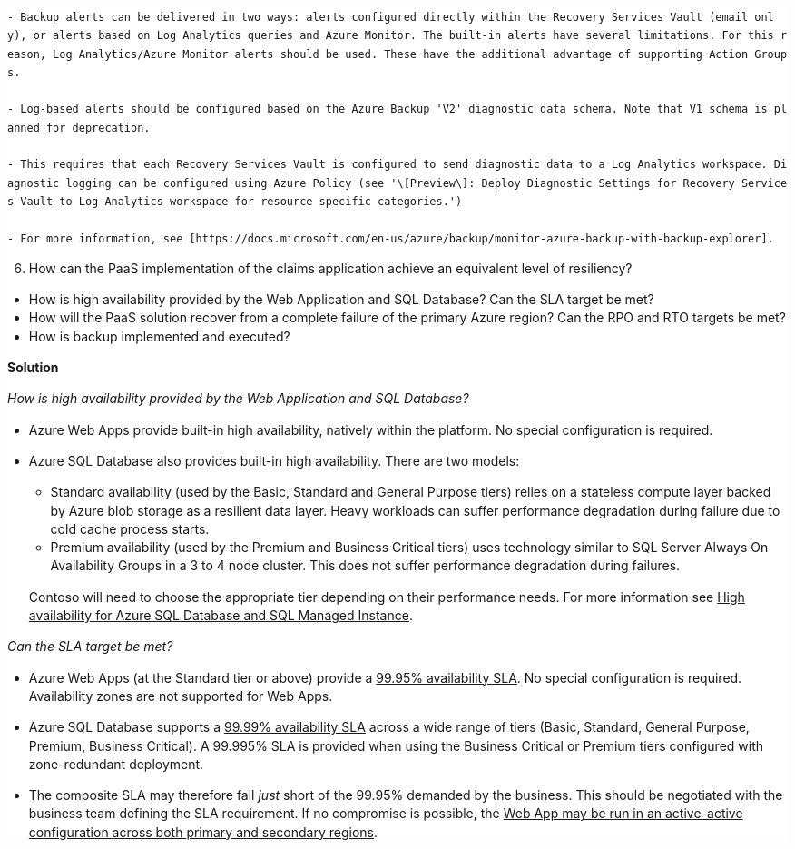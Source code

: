     - Backup alerts can be delivered in two ways: alerts configured directly within the Recovery Services Vault (email only), or alerts based on Log Analytics queries and Azure Monitor. The built-in alerts have several limitations. For this reason, Log Analytics/Azure Monitor alerts should be used. These have the additional advantage of supporting Action Groups.

    - Log-based alerts should be configured based on the Azure Backup 'V2' diagnostic data schema. Note that V1 schema is planned for deprecation.

    - This requires that each Recovery Services Vault is configured to send diagnostic data to a Log Analytics workspace. Diagnostic logging can be configured using Azure Policy (see '\[Preview\]: Deploy Diagnostic Settings for Recovery Services Vault to Log Analytics workspace for resource specific categories.')

    - For more information, see [https://docs.microsoft.com/en-us/azure/backup/monitor-azure-backup-with-backup-explorer].

6. How can the PaaS implementation of the claims application achieve an equivalent level of resiliency?

- How is high availability provided by the Web Application and SQL Database? Can the SLA target be met?
- How will the PaaS solution recover from a complete failure of the primary Azure region? Can the RPO and RTO targets be met?
- How is backup implemented and executed?

**Solution**

*How is high availability provided by the Web Application and SQL Database?*

- Azure Web Apps provide built-in high availability, natively within the platform. No special configuration is required.

- Azure SQL Database also provides built-in high availability. There are two models:

   - Standard availability (used by the Basic, Standard and General Purpose tiers) relies on a stateless compute layer backed by Azure blob storage as a resilient data layer. Heavy workloads can suffer performance degradation during failure due to cold cache process starts.
   - Premium availability (used by the Premium and Business Critical tiers) uses technology similar to SQL Server Always On Availability Groups in a 3 to 4 node cluster. This does not suffer performance degradation during failures.

    Contoso will need to choose the appropriate tier depending on their performance needs. For more information see [High availability for Azure SQL Database and SQL Managed Instance](https://docs.microsoft.com/azure/azure-sql/database/high-availability-sla).

*Can the SLA target be met?*

- Azure Web Apps (at the Standard tier or above) provide a [99.95% availability SLA](https://azure.microsoft.com/support/legal/sla/app-service/v1_4/). No special configuration is required. Availability zones are not supported for Web Apps.

- Azure SQL Database supports a [99.99% availability SLA](https://azure.microsoft.com/support/legal/sla/sql-database/v1_4/) across a wide range of tiers (Basic, Standard, General Purpose, Premium, Business Critical). A 99.995% SLA is provided when using the Business Critical or Premium tiers configured with zone-redundant deployment.

- The composite SLA may therefore fall *just* short of the 99.95% demanded by the business. This should be negotiated with the business team defining the SLA requirement. If no compromise is possible, the [Web App may be run in an active-active configuration across both primary and secondary regions](https://docs.microsoft.com/azure/architecture/reference-architectures/app-service-web-app/multi-region).
